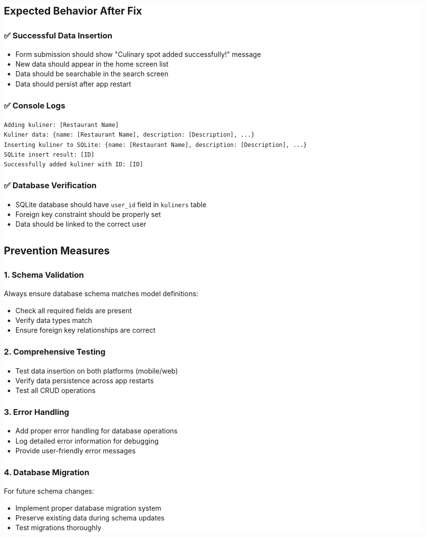 ## Expected Behavior After Fix

### ✅ Successful Data Insertion

- Form submission should show "Culinary spot added successfully!" message
- New data should appear in the home screen list
- Data should be searchable in the search screen
- Data should persist after app restart

### ✅ Console Logs

```
Adding kuliner: [Restaurant Name]
Kuliner data: {name: [Restaurant Name], description: [Description], ...}
Inserting kuliner to SQLite: {name: [Restaurant Name], description: [Description], ...}
SQLite insert result: [ID]
Successfully added kuliner with ID: [ID]
```

### ✅ Database Verification

- SQLite database should have `user_id` field in `kuliners` table
- Foreign key constraint should be properly set
- Data should be linked to the correct user

## Prevention Measures

### 1. Schema Validation

Always ensure database schema matches model definitions:

- Check all required fields are present
- Verify data types match
- Ensure foreign key relationships are correct

### 2. Comprehensive Testing

- Test data insertion on both platforms (mobile/web)
- Verify data persistence across app restarts
- Test all CRUD operations

### 3. Error Handling

- Add proper error handling for database operations
- Log detailed error information for debugging
- Provide user-friendly error messages

### 4. Database Migration

For future schema changes:

- Implement proper database migration system
- Preserve existing data during schema updates
- Test migrations thoroughly
